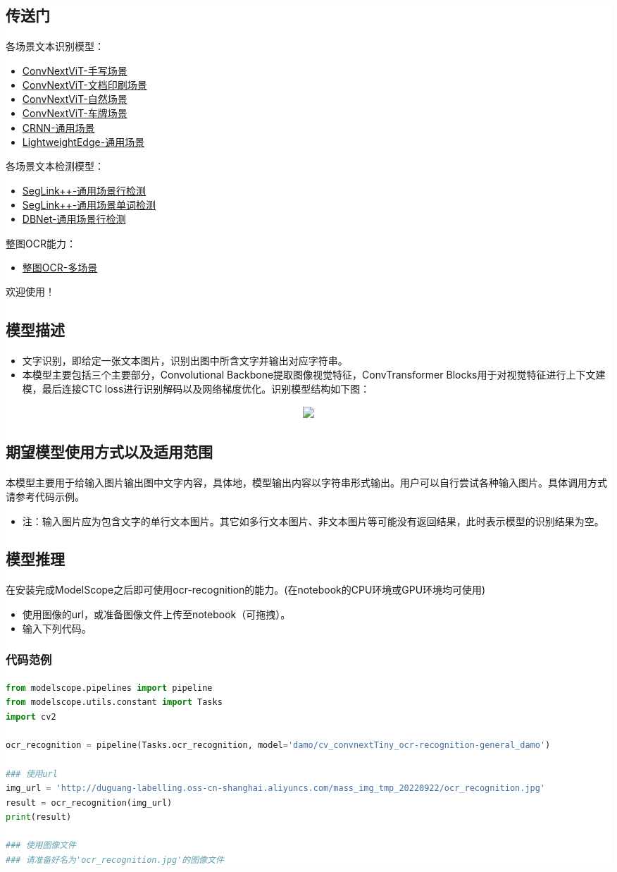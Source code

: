 ## 传送门
各场景文本识别模型：
- [ConvNextViT-手写场景](https://www.modelscope.cn/models/damo/cv_convnextTiny_ocr-recognition-handwritten_damo/summary)
- [ConvNextViT-文档印刷场景](https://www.modelscope.cn/models/damo/cv_convnextTiny_ocr-recognition-document_damo/summary)
- [ConvNextViT-自然场景](https://www.modelscope.cn/models/damo/cv_convnextTiny_ocr-recognition-scene_damo/summary)
- [ConvNextViT-车牌场景](https://www.modelscope.cn/models/damo/cv_convnextTiny_ocr-recognition-licenseplate_damo/summary)
- [CRNN-通用场景](https://www.modelscope.cn/models/damo/cv_crnn_ocr-recognition-general_damo/summary)
- [LightweightEdge-通用场景](https://www.modelscope.cn/models/damo/cv_LightweightEdge_ocr-recognitoin-general_damo/summary)

各场景文本检测模型：
- [SegLink++-通用场景行检测](https://modelscope.cn/models/damo/cv_resnet18_ocr-detection-line-level_damo/summary)
- [SegLink++-通用场景单词检测](https://modelscope.cn/models/damo/cv_resnet18_ocr-detection-word-level_damo/summary)
- [DBNet-通用场景行检测](https://www.modelscope.cn/models/damo/cv_resnet18_ocr-detection-db-line-level_damo/summary)

整图OCR能力：
- [整图OCR-多场景](https://modelscope.cn/studios/damo/cv_ocr-text-spotting/summary)

欢迎使用！

## 模型描述
- 文字识别，即给定一张文本图片，识别出图中所含文字并输出对应字符串。
- 本模型主要包括三个主要部分，Convolutional Backbone提取图像视觉特征，ConvTransformer Blocks用于对视觉特征进行上下文建模，最后连接CTC loss进行识别解码以及网络梯度优化。识别模型结构如下图：   

<p align="center">
    <img src="./resources/ConvTransformer-Pipeline.jpg"/> 
</p>

## 期望模型使用方式以及适用范围
本模型主要用于给输入图片输出图中文字内容，具体地，模型输出内容以字符串形式输出。用户可以自行尝试各种输入图片。具体调用方式请参考代码示例。
- 注：输入图片应为包含文字的单行文本图片。其它如多行文本图片、非文本图片等可能没有返回结果，此时表示模型的识别结果为空。

## 模型推理
在安装完成ModelScope之后即可使用ocr-recognition的能力。(在notebook的CPU环境或GPU环境均可使用)
- 使用图像的url，或准备图像文件上传至notebook（可拖拽）。
- 输入下列代码。

### 代码范例
```python
from modelscope.pipelines import pipeline
from modelscope.utils.constant import Tasks
import cv2

ocr_recognition = pipeline(Tasks.ocr_recognition, model='damo/cv_convnextTiny_ocr-recognition-general_damo')

### 使用url
img_url = 'http://duguang-labelling.oss-cn-shanghai.aliyuncs.com/mass_img_tmp_20220922/ocr_recognition.jpg'
result = ocr_recognition(img_url)
print(result)

### 使用图像文件
### 请准备好名为'ocr_recognition.jpg'的图像文件
```